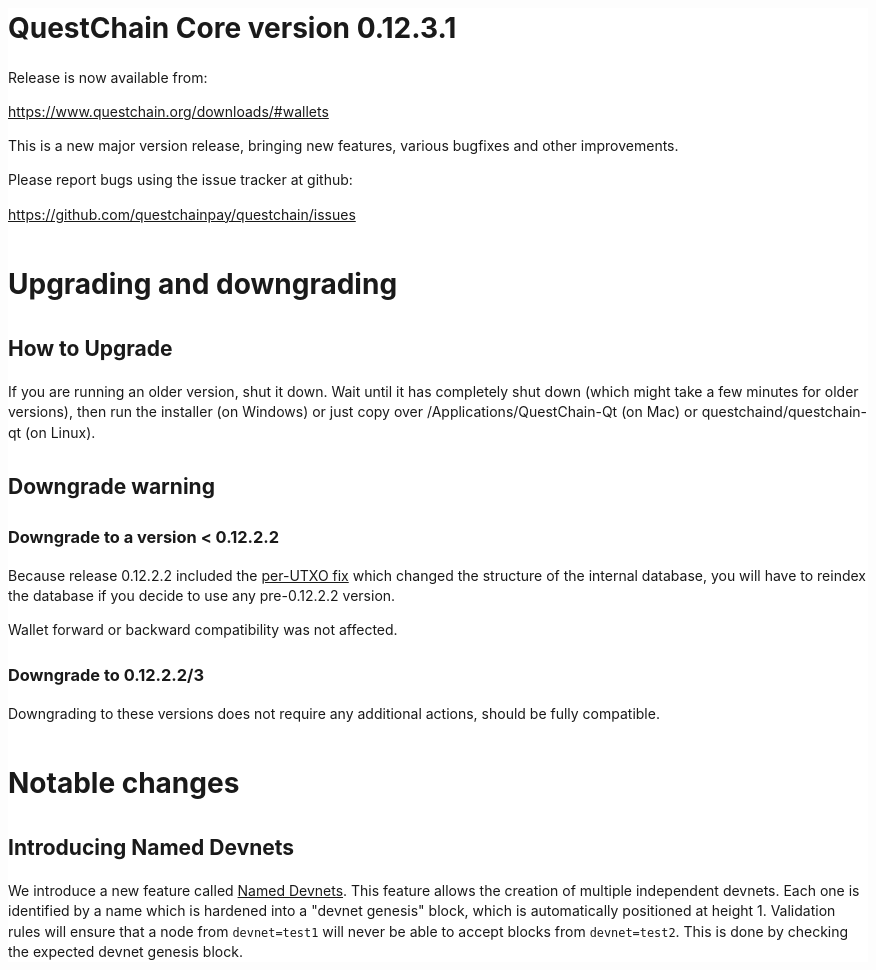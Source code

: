QuestChain Core version 0.12.3.1
==========================

Release is now available from:

  <https://www.questchain.org/downloads/#wallets>

This is a new major version release, bringing new features, various bugfixes and other
improvements.

Please report bugs using the issue tracker at github:

  <https://github.com/questchainpay/questchain/issues>


Upgrading and downgrading
=========================

How to Upgrade
--------------

If you are running an older version, shut it down. Wait until it has completely
shut down (which might take a few minutes for older versions), then run the
installer (on Windows) or just copy over /Applications/QuestChain-Qt (on Mac) or
questchaind/questchain-qt (on Linux).

Downgrade warning
-----------------

### Downgrade to a version < 0.12.2.2

Because release 0.12.2.2 included the [per-UTXO fix](release-notes/questchain/release-notes-0.12.2.2.md#per-utxo-fix)
which changed the structure of the internal database, you will have to reindex
the database if you decide to use any pre-0.12.2.2 version.

Wallet forward or backward compatibility was not affected.

### Downgrade to 0.12.2.2/3

Downgrading to these versions does not require any additional actions, should be
fully compatible.

Notable changes
===============

Introducing Named Devnets
-------------------------

We introduce a new feature called [Named Devnets](https://github.com/questchainpay/questchain/pull/1791).
This feature allows the creation of multiple independent devnets. Each one is
identified by a name which is hardened into a "devnet genesis" block,
which is automatically positioned at height 1. Validation rules will
ensure that a node from `devnet=test1` will never be able to accept blocks
from `devnet=test2`. This is done by checking the expected devnet genesis
block.
